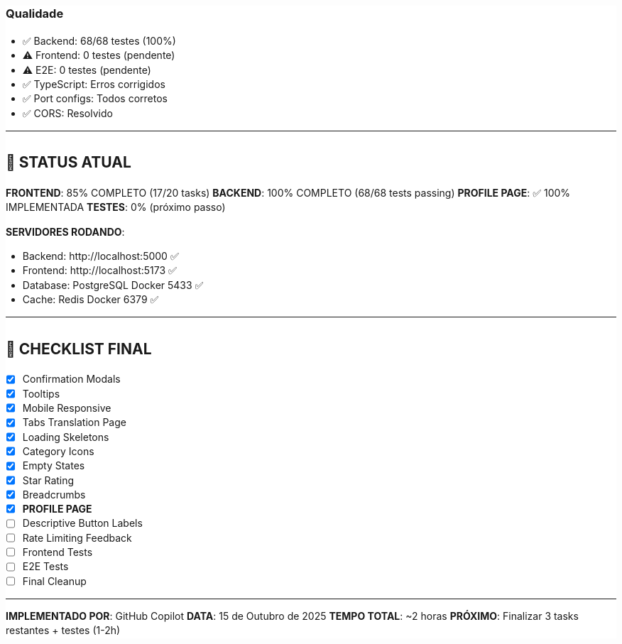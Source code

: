 ### Qualidade
- ✅ Backend: 68/68 testes (100%)
- ⚠️ Frontend: 0 testes (pendente)
- ⚠️ E2E: 0 testes (pendente)
- ✅ TypeScript: Erros corrigidos
- ✅ Port configs: Todos corretos
- ✅ CORS: Resolvido

---

## 🎯 STATUS ATUAL

**FRONTEND**: 85% COMPLETO (17/20 tasks)
**BACKEND**: 100% COMPLETO (68/68 tests passing)
**PROFILE PAGE**: ✅ 100% IMPLEMENTADA
**TESTES**: 0% (próximo passo)

**SERVIDORES RODANDO**:
- Backend: http://localhost:5000 ✅
- Frontend: http://localhost:5173 ✅
- Database: PostgreSQL Docker 5433 ✅
- Cache: Redis Docker 6379 ✅

---

## 📝 CHECKLIST FINAL

- [x] Confirmation Modals
- [x] Tooltips
- [x] Mobile Responsive
- [x] Tabs Translation Page
- [x] Loading Skeletons
- [x] Category Icons
- [x] Empty States
- [x] Star Rating
- [x] Breadcrumbs
- [x] **PROFILE PAGE**
- [ ] Descriptive Button Labels
- [ ] Rate Limiting Feedback
- [ ] Frontend Tests
- [ ] E2E Tests
- [ ] Final Cleanup

---

**IMPLEMENTADO POR**: GitHub Copilot
**DATA**: 15 de Outubro de 2025
**TEMPO TOTAL**: ~2 horas
**PRÓXIMO**: Finalizar 3 tasks restantes + testes (1-2h)
